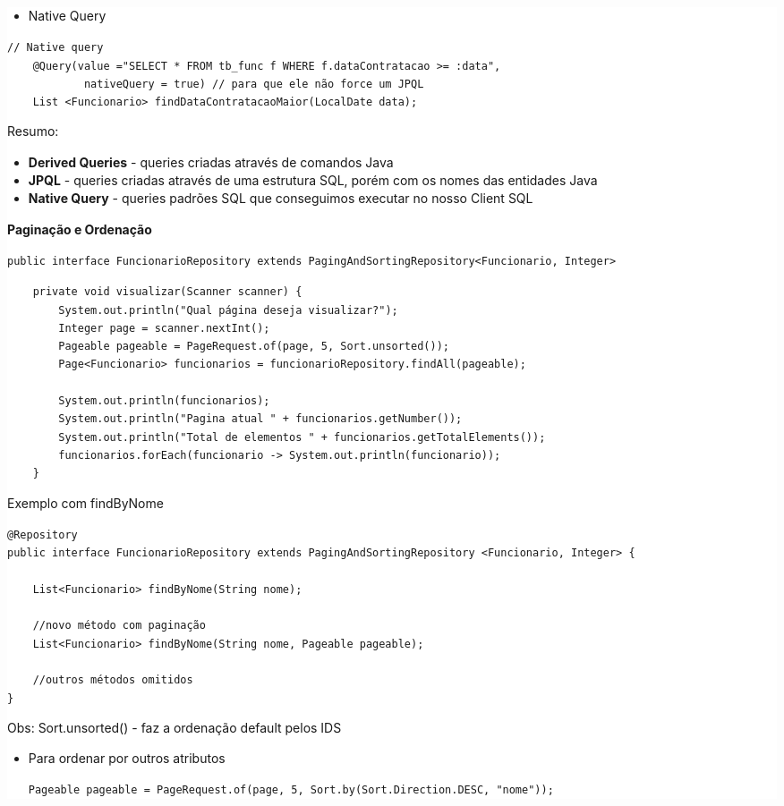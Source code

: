 - Native Query

```
// Native query
	@Query(value ="SELECT * FROM tb_func f WHERE f.dataContratacao >= :data",
			nativeQuery = true) // para que ele não force um JPQL
	List <Funcionario> findDataContratacaoMaior(LocalDate data);
```

Resumo: 

- **Derived Queries** - queries criadas através de comandos Java
- **JPQL** - queries criadas através de uma estrutura SQL, porém com os nomes das entidades Java
- **Native Query** - queries padrões SQL que conseguimos executar no nosso Client SQL

**Paginação e Ordenação**

```
public interface FuncionarioRepository extends PagingAndSortingRepository<Funcionario, Integer>
```

```
	private void visualizar(Scanner scanner) {
		System.out.println("Qual página deseja visualizar?");
		Integer page = scanner.nextInt();
		Pageable pageable = PageRequest.of(page, 5, Sort.unsorted());
		Page<Funcionario> funcionarios = funcionarioRepository.findAll(pageable);
		
		System.out.println(funcionarios);
		System.out.println("Pagina atual " + funcionarios.getNumber());
		System.out.println("Total de elementos " + funcionarios.getTotalElements());
		funcionarios.forEach(funcionario -> System.out.println(funcionario));
	}
```

Exemplo com findByNome

```
@Repository
public interface FuncionarioRepository extends PagingAndSortingRepository <Funcionario, Integer> {

    List<Funcionario> findByNome(String nome);

    //novo método com paginação
    List<Funcionario> findByNome(String nome, Pageable pageable);

    //outros métodos omitidos
}
```

Obs: Sort.unsorted() - faz a ordenação default pelos IDS

  - Para ordenar por outros atributos

    ```
    Pageable pageable = PageRequest.of(page, 5, Sort.by(Sort.Direction.DESC, "nome"));
    ```
